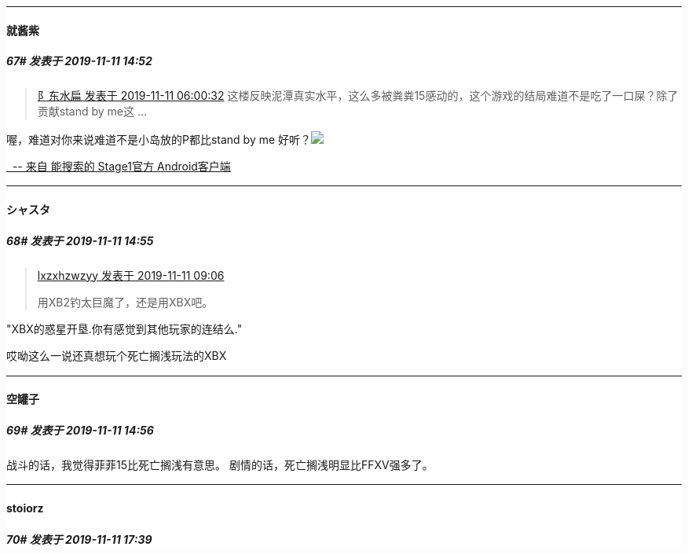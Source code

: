 




-----

####  就酱紫  
##### 67#       发表于 2019-11-11 14:52



<blockquote><a href="httphttps://bbs.saraba1st.com/2b/forum.php?mod=redirect&amp;goto=findpost&amp;pid=45473348&amp;ptid=1864839" target="_blank">阝东水扁 发表于 2019-11-11 06:00:32</a>
这楼反映泥潭真实水平，这么多被粪粪15感动的，这个游戏的结局难道不是吃了一口屎？除了贡献stand by me这 ...</blockquote>喔，难道对你来说难道不是小岛放的P都比stand by me 好听？<img src="https://static.saraba1st.com/image/smiley/face2017/037.png" referrerpolicy="no-referrer">

[  -- 来自 能搜索的 Stage1官方 Android客户端](https://www.coolapk.com/apk/140634)







-----

####  シャスタ  
##### 68#       发表于 2019-11-11 14:55



<blockquote><a href="httphttps://bbs.saraba1st.com/2b/forum.php?mod=redirect&amp;goto=findpost&amp;pid=45474086&amp;ptid=1864839" target="_blank">lxzxhzwzyy 发表于 2019-11-11 09:06</a>

用XB2钓太巨魔了，还是用XBX吧。</blockquote>
"XBX的惑星开垦.你有感觉到其他玩家的连结么."


哎呦这么一说还真想玩个死亡搁浅玩法的XBX







-----

####  空罐子  
##### 69#       发表于 2019-11-11 14:56




战斗的话，我觉得菲菲15比死亡搁浅有意思。
剧情的话，死亡搁浅明显比FFXV强多了。







-----

####  stoiorz  
##### 70#       发表于 2019-11-11 17:39
